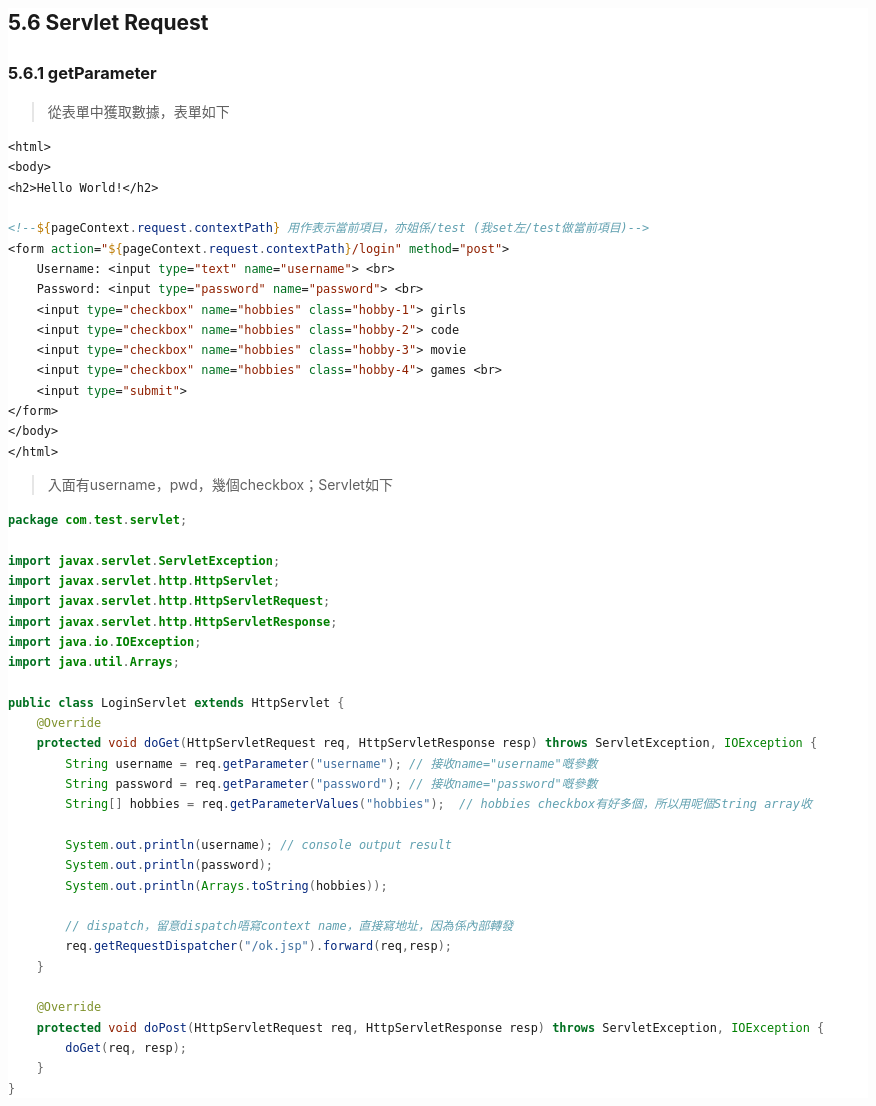 

## 5.6 Servlet Request

### 5.6.1 getParameter

> 從表單中獲取數據，表單如下

```jsp
<html>
<body>
<h2>Hello World!</h2>

<!--${pageContext.request.contextPath} 用作表示當前項目，亦姐係/test (我set左/test做當前項目)-->
<form action="${pageContext.request.contextPath}/login" method="post">
    Username: <input type="text" name="username"> <br>
    Password: <input type="password" name="password"> <br>
    <input type="checkbox" name="hobbies" class="hobby-1"> girls
    <input type="checkbox" name="hobbies" class="hobby-2"> code
    <input type="checkbox" name="hobbies" class="hobby-3"> movie
    <input type="checkbox" name="hobbies" class="hobby-4"> games <br>
    <input type="submit">
</form>
</body>
</html>
```

> 入面有username，pwd，幾個checkbox；Servlet如下

```java
package com.test.servlet;

import javax.servlet.ServletException;
import javax.servlet.http.HttpServlet;
import javax.servlet.http.HttpServletRequest;
import javax.servlet.http.HttpServletResponse;
import java.io.IOException;
import java.util.Arrays;

public class LoginServlet extends HttpServlet {
    @Override
    protected void doGet(HttpServletRequest req, HttpServletResponse resp) throws ServletException, IOException {
        String username = req.getParameter("username"); // 接收name="username"嘅參數
        String password = req.getParameter("password"); // 接收name="password"嘅參數
        String[] hobbies = req.getParameterValues("hobbies");  // hobbies checkbox有好多個，所以用呢個String array收

        System.out.println(username); // console output result
        System.out.println(password);
        System.out.println(Arrays.toString(hobbies));

        // dispatch，留意dispatch唔寫context name，直接寫地址，因為係內部轉發
        req.getRequestDispatcher("/ok.jsp").forward(req,resp); 
    }

    @Override
    protected void doPost(HttpServletRequest req, HttpServletResponse resp) throws ServletException, IOException {
        doGet(req, resp);
    }
}
```
